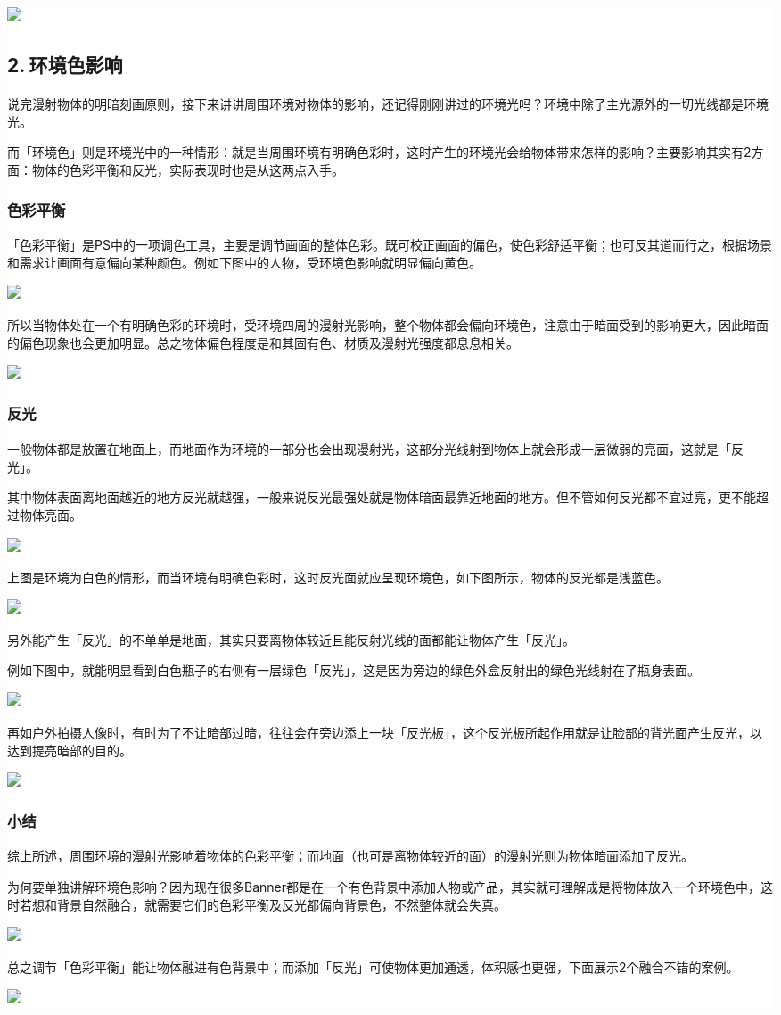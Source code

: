 ![](https://qhdtc.oss-cn-chengdu.aliyuncs.com/obsidian/359bf0507dfd07671348ff42dbff7c92_dYfaNpLyC7.jpeg)

## 2. 环境色影响&#x20;

说完漫射物体的明暗刻画原则，接下来讲讲周围环境对物体的影响，还记得刚刚讲过的环境光吗？环境中除了主光源外的一切光线都是环境光。&#x20;

而「环境色」则是环境光中的一种情形：就是当周围环境有明确色彩时，这时产生的环境光会给物体带来怎样的影响？主要影响其实有2方面：物体的色彩平衡和反光，实际表现时也是从这两点入手。&#x20;

### **色彩平衡**

「色彩平衡」是PS中的一项调色工具，主要是调节画面的整体色彩。既可校正画面的偏色，使色彩舒适平衡；也可反其道而行之，根据场景和需求让画面有意偏向某种颜色。例如下图中的人物，受环境色影响就明显偏向黄色。&#x20;

![](https://qhdtc.oss-cn-chengdu.aliyuncs.com/obsidian/107ad9f2370ed7b89e2c14fb379b3fe9_XbEMjgxK_Z.jpeg)

所以当物体处在一个有明确色彩的环境时，受环境四周的漫射光影响，整个物体都会偏向环境色，注意由于暗面受到的影响更大，因此暗面的偏色现象也会更加明显。总之物体偏色程度是和其固有色、材质及漫射光强度都息息相关。&#x20;

![](https://qhdtc.oss-cn-chengdu.aliyuncs.com/obsidian/fa611dbee1c26c2cce1fa3396a86dd30_jDw8XTcBvU.jpeg)

### **反光**

一般物体都是放置在地面上，而地面作为环境的一部分也会出现漫射光，这部分光线射到物体上就会形成一层微弱的亮面，这就是「反光」。&#x20;

其中物体表面离地面越近的地方反光就越强，一般来说反光最强处就是物体暗面最靠近地面的地方。但不管如何反光都不宜过亮，更不能超过物体亮面。&#x20;

![](https://qhdtc.oss-cn-chengdu.aliyuncs.com/obsidian/1914c59cc27262c0ad80a1b785f9d94a_lB4s06Datj.jpeg)

上图是环境为白色的情形，而当环境有明确色彩时，这时反光面就应呈现环境色，如下图所示，物体的反光都是浅蓝色。&#x20;

![](https://qhdtc.oss-cn-chengdu.aliyuncs.com/obsidian/b992db23fad371f36db8f38ed0bc6a23_rGr0aqky2j.jpeg)

另外能产生「反光」的不单单是地面，其实只要离物体较近且能反射光线的面都能让物体产生「反光」。&#x20;

例如下图中，就能明显看到白色瓶子的右侧有一层绿色「反光」，这是因为旁边的绿色外盒反射出的绿色光线射在了瓶身表面。&#x20;

![](https://qhdtc.oss-cn-chengdu.aliyuncs.com/obsidian/f037054109435ae15b3f9797f20d3f48_upHUvpxve4.jpeg)

再如户外拍摄人像时，有时为了不让暗部过暗，往往会在旁边添上一块「反光板」，这个反光板所起作用就是让脸部的背光面产生反光，以达到提亮暗部的目的。&#x20;

![](https://qhdtc.oss-cn-chengdu.aliyuncs.com/obsidian/71966c572b56b315830c1533f54dc67a_VIelkRdzsR.jpeg)

### **小结**

综上所述，周围环境的漫射光影响着物体的色彩平衡；而地面（也可是离物体较近的面）的漫射光则为物体暗面添加了反光。&#x20;

为何要单独讲解环境色影响？因为现在很多Banner都是在一个有色背景中添加人物或产品，其实就可理解成是将物体放入一个环境色中，这时若想和背景自然融合，就需要它们的色彩平衡及反光都偏向背景色，不然整体就会失真。&#x20;

![](https://qhdtc.oss-cn-chengdu.aliyuncs.com/obsidian/5dd7e09980cfedb8cf7b4e91720d148b_LG27mYslYi.jpeg)

总之调节「色彩平衡」能让物体融进有色背景中；而添加「反光」可使物体更加通透，体积感也更强，下面展示2个融合不错的案例。&#x20;

![](https://qhdtc.oss-cn-chengdu.aliyuncs.com/obsidian/940c9e8e4b6b9b1e38a1fee416723dd6_WlRuLFtbeV.jpeg)
